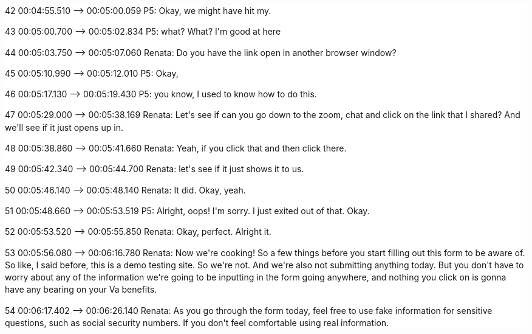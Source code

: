 42
00:04:55.510 --> 00:05:00.059
P5: Okay, we might have hit my.

43
00:05:00.700 --> 00:05:02.834
P5: what? What? I'm good at here

44
00:05:03.750 --> 00:05:07.060
Renata: Do you have the link open in another browser window?

45
00:05:10.990 --> 00:05:12.010
P5: Okay,

46
00:05:17.130 --> 00:05:19.430
P5: you know, I used to know how to do this.

47
00:05:29.000 --> 00:05:38.169
Renata: Let's see if can you go down to the zoom, chat and click on the link that I shared? And we'll see if it just opens up in.

48
00:05:38.860 --> 00:05:41.660
Renata: Yeah, if you click that and then click there.

49
00:05:42.340 --> 00:05:44.700
Renata: let's see if it just shows it to us.

50
00:05:46.140 --> 00:05:48.140
Renata: It did. Okay, yeah.

51
00:05:48.660 --> 00:05:53.519
P5: Alright, oops! I'm sorry. I just exited out of that. Okay.

52
00:05:53.520 --> 00:05:55.850
Renata: Okay, perfect. Alright it.

53
00:05:56.080 --> 00:06:16.780
Renata: Now we're cooking! So a few things before you start filling out this form to be aware of. So like, I said before, this is a demo testing site. So we're not. And we're also not submitting anything today. But you don't have to worry about any of the information we're going to be inputting in the form going anywhere, and nothing you click on is gonna have any bearing on your Va benefits.

54
00:06:17.402 --> 00:06:26.140
Renata: As you go through the form today, feel free to use fake information for sensitive questions, such as social security numbers. If you don't feel comfortable using real information.
